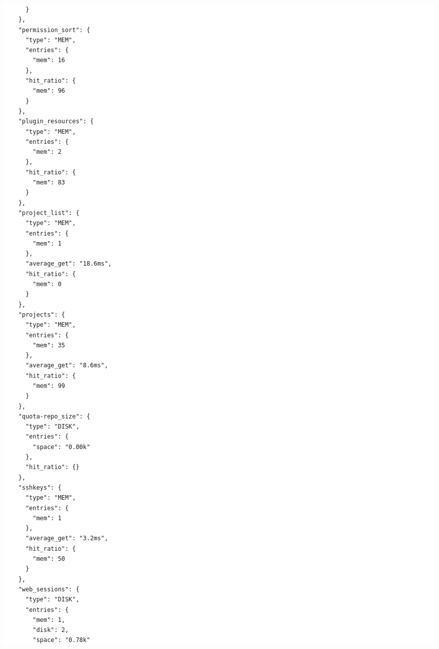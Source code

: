 ``` 
      }
    },
    "permission_sort": {
      "type": "MEM",
      "entries": {
        "mem": 16
      },
      "hit_ratio": {
        "mem": 96
      }
    },
    "plugin_resources": {
      "type": "MEM",
      "entries": {
        "mem": 2
      },
      "hit_ratio": {
        "mem": 83
      }
    },
    "project_list": {
      "type": "MEM",
      "entries": {
        "mem": 1
      },
      "average_get": "18.6ms",
      "hit_ratio": {
        "mem": 0
      }
    },
    "projects": {
      "type": "MEM",
      "entries": {
        "mem": 35
      },
      "average_get": "8.6ms",
      "hit_ratio": {
        "mem": 99
      }
    },
    "quota-repo_size": {
      "type": "DISK",
      "entries": {
        "space": "0.00k"
      },
      "hit_ratio": {}
    },
    "sshkeys": {
      "type": "MEM",
      "entries": {
        "mem": 1
      },
      "average_get": "3.2ms",
      "hit_ratio": {
        "mem": 50
      }
    },
    "web_sessions": {
      "type": "DISK",
      "entries": {
        "mem": 1,
        "disk": 2,
        "space": "0.78k"
```